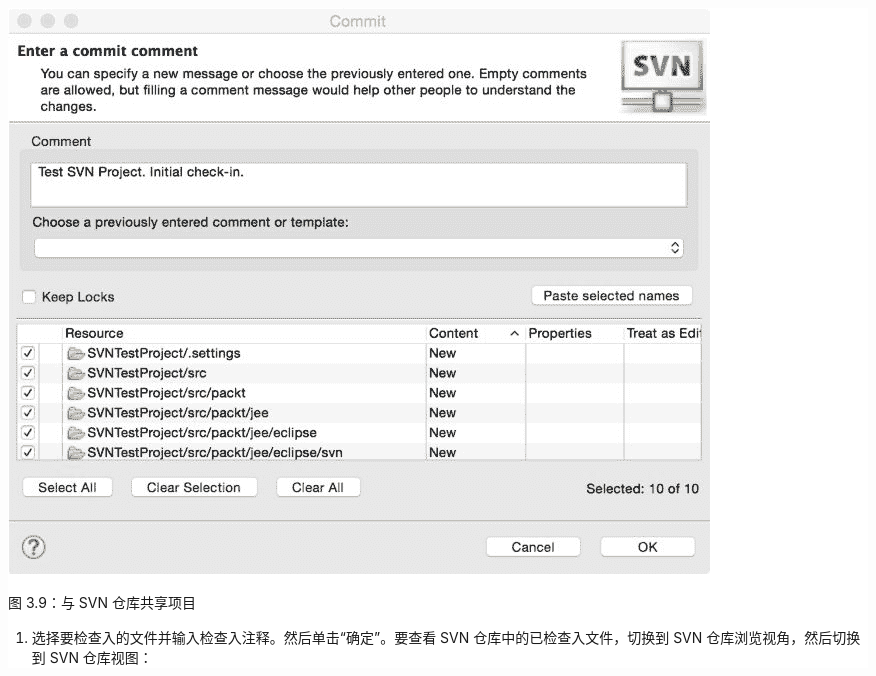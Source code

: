 ![图片](img/00065.jpeg)

图 3.9：与 SVN 仓库共享项目

1.  选择要检查入的文件并输入检查入注释。然后单击“确定”。要查看 SVN 仓库中的已检查入文件，切换到 SVN 仓库浏览视角，然后切换到 SVN 仓库视图：
